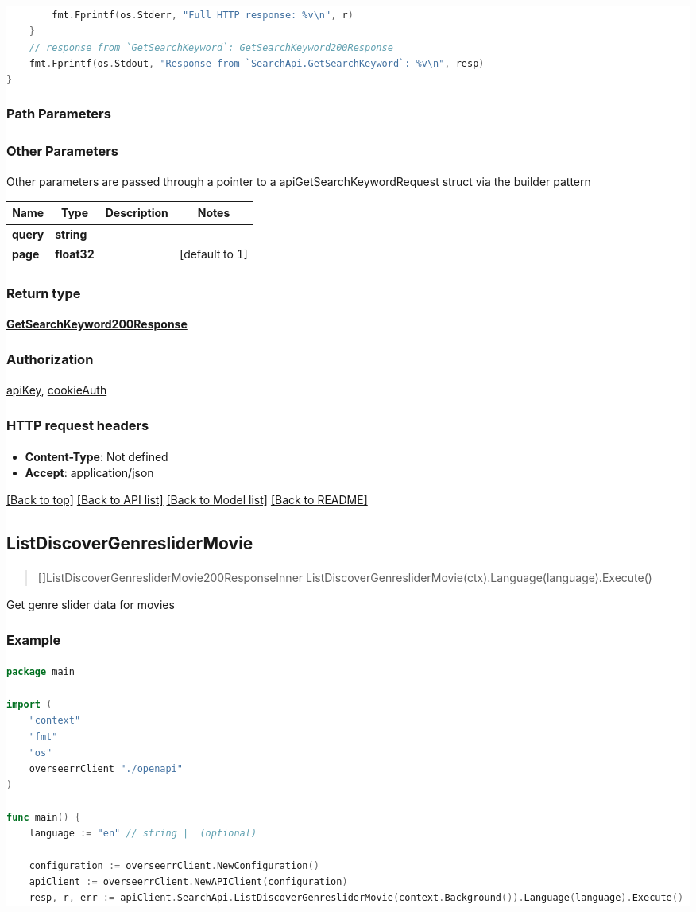 ```go
        fmt.Fprintf(os.Stderr, "Full HTTP response: %v\n", r)
    }
    // response from `GetSearchKeyword`: GetSearchKeyword200Response
    fmt.Fprintf(os.Stdout, "Response from `SearchApi.GetSearchKeyword`: %v\n", resp)
}
```

### Path Parameters



### Other Parameters

Other parameters are passed through a pointer to a apiGetSearchKeywordRequest struct via the builder pattern


Name | Type | Description  | Notes
------------- | ------------- | ------------- | -------------
 **query** | **string** |  | 
 **page** | **float32** |  | [default to 1]

### Return type

[**GetSearchKeyword200Response**](GetSearchKeyword200Response.md)

### Authorization

[apiKey](../README.md#apiKey), [cookieAuth](../README.md#cookieAuth)

### HTTP request headers

- **Content-Type**: Not defined
- **Accept**: application/json

[[Back to top]](#) [[Back to API list]](../README.md#documentation-for-api-endpoints)
[[Back to Model list]](../README.md#documentation-for-models)
[[Back to README]](../README.md)


## ListDiscoverGenresliderMovie

> []ListDiscoverGenresliderMovie200ResponseInner ListDiscoverGenresliderMovie(ctx).Language(language).Execute()

Get genre slider data for movies



### Example

```go
package main

import (
    "context"
    "fmt"
    "os"
    overseerrClient "./openapi"
)

func main() {
    language := "en" // string |  (optional)

    configuration := overseerrClient.NewConfiguration()
    apiClient := overseerrClient.NewAPIClient(configuration)
    resp, r, err := apiClient.SearchApi.ListDiscoverGenresliderMovie(context.Background()).Language(language).Execute()
```
